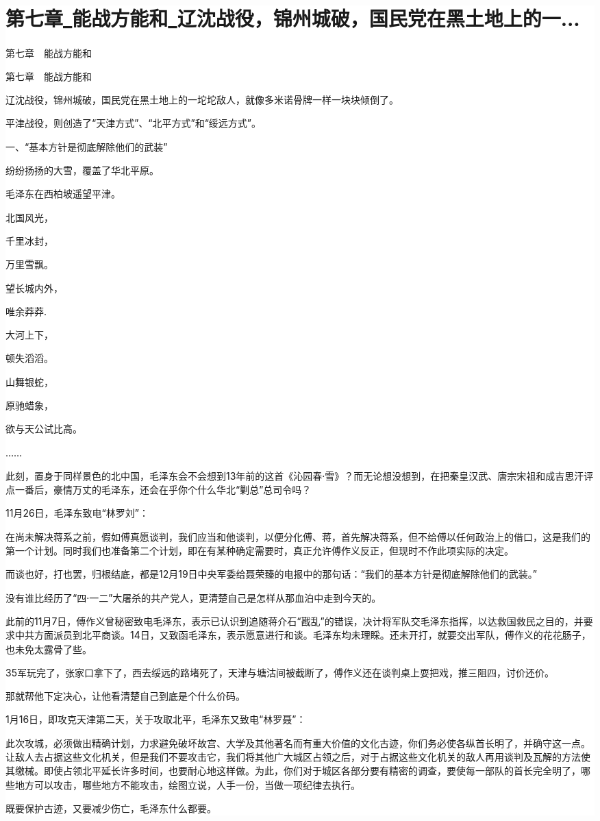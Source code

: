 # 第七章_能战方能和_辽沈战役，锦州城破，国民党在黑土地上的一...

第七章　能战方能和

第七章　能战方能和

辽沈战役，锦州城破，国民党在黑土地上的一坨坨敌人，就像多米诺骨牌一样一块块倾倒了。

平津战役，则创造了“天津方式”、“北平方式”和“绥远方式”。

一、“基本方针是彻底解除他们的武装”

纷纷扬扬的大雪，覆盖了华北平原。

毛泽东在西柏坡遥望平津。

北国风光，

千里冰封，

万里雪飘。

望长城内外，

唯余莽莽.

大河上下，

顿失滔滔。

山舞银蛇，

原驰蜡象，

欲与天公试比高。

……

此刻，置身于同样景色的北中国，毛泽东会不会想到13年前的这首《沁园春·雪》？而无论想没想到，在把秦皇汉武、唐宗宋祖和成吉思汗评点一番后，豪情万丈的毛泽东，还会在乎你个什么华北“剿总”总司令吗？

11月26日，毛泽东致电“林罗刘”：

在尚未解决蒋系之前，假如傅真愿谈判，我们应当和他谈判，以便分化傅、蒋，首先解决蒋系，但不给傅以任何政治上的借口，这是我们的第一个计划。同时我们也准备第二个计划，即在有某种确定需要时，真正允许傅作义反正，但现时不作此项实际的决定。

而谈也好，打也罢，归根结底，都是12月19日中央军委给聂荣臻的电报中的那句话：“我们的基本方针是彻底解除他们的武装。”

没有谁比经历了“四·一二”大屠杀的共产党人，更清楚自己是怎样从那血泊中走到今天的。

此前的11月7日，傅作义曾秘密致电毛泽东，表示已认识到追随蒋介石“戡乱”的错误，决计将军队交毛泽东指挥，以达救国救民之目的，并要求中共方面派员到北平商谈。14日，又致函毛泽东，表示愿意进行和谈。毛泽东均未理睬。还未开打，就要交出军队，傅作义的花花肠子，也未免太露骨了些。

35军玩完了，张家口拿下了，西去绥远的路堵死了，天津与塘沽间被截断了，傅作义还在谈判桌上耍把戏，推三阻四，讨价还价。

那就帮他下定决心，让他看清楚自己到底是个什么价码。

1月16日，即攻克天津第二天，关于攻取北平，毛泽东又致电“林罗聂”：

此次攻城，必须做出精确计划，力求避免破坏故宫、大学及其他著名而有重大价值的文化古迹，你们务必使各纵首长明了，并确守这一点。让敌人去占据这些文化机关，但是我们不要攻击它，我们将其他广大城区占领之后，对于占据这些文化机关的敌人再用谈判及瓦解的方法使其缴械。即使占领北平延长许多时间，也要耐心地这样做。为此，你们对于城区各部分要有精密的调查，要使每一部队的首长完全明了，哪些地方可以攻击，哪些地方不能攻击，绘图立说，人手一份，当做一项纪律去执行。

既要保护古迹，又要减少伤亡，毛泽东什么都要。
